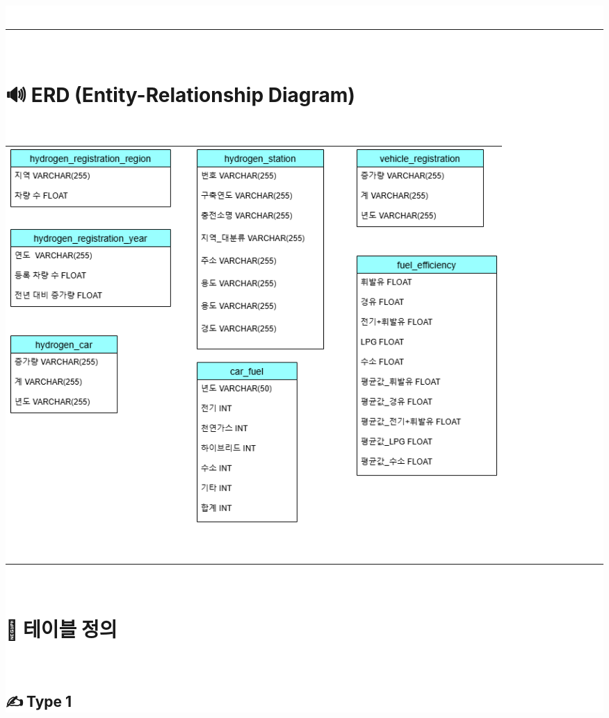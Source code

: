 <br>

---

<br>

# 🔊 ERD (Entity-Relationship Diagram)

<br>

| <img width="700px" src="https://github.com/SKNETWORKS-FAMILY-AICAMP/SKN06-1st-1Team/blob/main/Project/image/ERD_%EC%99%84%EC%84%B1%EB%B3%B8.png?raw=true" />|
| :--------------------------:|
<br>

---

<br>

# 📝 테이블 정의

<br>

## ✍️ **Type 1**
